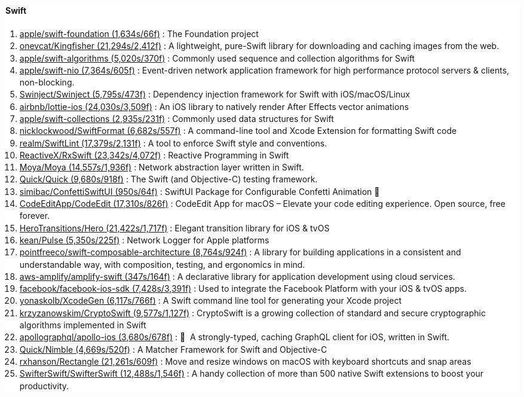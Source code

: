 #### Swift
1. [apple/swift-foundation (1,634s/66f)](https://github.com/apple/swift-foundation) : The Foundation project
2. [onevcat/Kingfisher (21,294s/2,412f)](https://github.com/onevcat/Kingfisher) : A lightweight, pure-Swift library for downloading and caching images from the web.
3. [apple/swift-algorithms (5,020s/370f)](https://github.com/apple/swift-algorithms) : Commonly used sequence and collection algorithms for Swift
4. [apple/swift-nio (7,364s/605f)](https://github.com/apple/swift-nio) : Event-driven network application framework for high performance protocol servers & clients, non-blocking.
5. [Swinject/Swinject (5,795s/473f)](https://github.com/Swinject/Swinject) : Dependency injection framework for Swift with iOS/macOS/Linux
6. [airbnb/lottie-ios (24,030s/3,509f)](https://github.com/airbnb/lottie-ios) : An iOS library to natively render After Effects vector animations
7. [apple/swift-collections (2,935s/231f)](https://github.com/apple/swift-collections) : Commonly used data structures for Swift
8. [nicklockwood/SwiftFormat (6,682s/557f)](https://github.com/nicklockwood/SwiftFormat) : A command-line tool and Xcode Extension for formatting Swift code
9. [realm/SwiftLint (17,379s/2,131f)](https://github.com/realm/SwiftLint) : A tool to enforce Swift style and conventions.
10. [ReactiveX/RxSwift (23,342s/4,072f)](https://github.com/ReactiveX/RxSwift) : Reactive Programming in Swift
11. [Moya/Moya (14,557s/1,936f)](https://github.com/Moya/Moya) : Network abstraction layer written in Swift.
12. [Quick/Quick (9,680s/918f)](https://github.com/Quick/Quick) : The Swift (and Objective-C) testing framework.
13. [simibac/ConfettiSwiftUI (950s/64f)](https://github.com/simibac/ConfettiSwiftUI) : SwiftUI Package for Configurable Confetti Animation 🎉
14. [CodeEditApp/CodeEdit (17,310s/826f)](https://github.com/CodeEditApp/CodeEdit) : CodeEdit App for macOS – Elevate your code editing experience. Open source, free forever.
15. [HeroTransitions/Hero (21,422s/1,717f)](https://github.com/HeroTransitions/Hero) : Elegant transition library for iOS & tvOS
16. [kean/Pulse (5,350s/225f)](https://github.com/kean/Pulse) : Network Logger for Apple platforms
17. [pointfreeco/swift-composable-architecture (8,764s/924f)](https://github.com/pointfreeco/swift-composable-architecture) : A library for building applications in a consistent and understandable way, with composition, testing, and ergonomics in mind.
18. [aws-amplify/amplify-swift (347s/164f)](https://github.com/aws-amplify/amplify-swift) : A declarative library for application development using cloud services.
19. [facebook/facebook-ios-sdk (7,428s/3,391f)](https://github.com/facebook/facebook-ios-sdk) : Used to integrate the Facebook Platform with your iOS & tvOS apps.
20. [yonaskolb/XcodeGen (6,117s/766f)](https://github.com/yonaskolb/XcodeGen) : A Swift command line tool for generating your Xcode project
21. [krzyzanowskim/CryptoSwift (9,577s/1,127f)](https://github.com/krzyzanowskim/CryptoSwift) : CryptoSwift is a growing collection of standard and secure cryptographic algorithms implemented in Swift
22. [apollographql/apollo-ios (3,680s/678f)](https://github.com/apollographql/apollo-ios) : 📱  A strongly-typed, caching GraphQL client for iOS, written in Swift.
23. [Quick/Nimble (4,669s/520f)](https://github.com/Quick/Nimble) : A Matcher Framework for Swift and Objective-C
24. [rxhanson/Rectangle (21,261s/609f)](https://github.com/rxhanson/Rectangle) : Move and resize windows on macOS with keyboard shortcuts and snap areas
25. [SwifterSwift/SwifterSwift (12,488s/1,546f)](https://github.com/SwifterSwift/SwifterSwift) : A handy collection of more than 500 native Swift extensions to boost your productivity.
